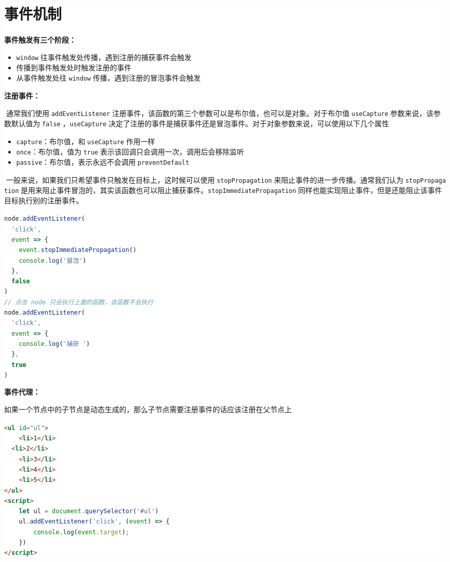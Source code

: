 # 事件机制

**事件触发有三个阶段：**

- `window` 往事件触发处传播，遇到注册的捕获事件会触发
- 传播到事件触发处时触发注册的事件
- 从事件触发处往 `window` 传播，遇到注册的冒泡事件会触发

**注册事件：**

​	通常我们使用 `addEventListener` 注册事件，该函数的第三个参数可以是布尔值，也可以是对象。对于布尔值 `useCapture` 参数来说，该参数默认值为 `false` ，`useCapture` 决定了注册的事件是捕获事件还是冒泡事件。对于对象参数来说，可以使用以下几个属性

- `capture`：布尔值，和 `useCapture` 作用一样
- `once`：布尔值，值为 `true` 表示该回调只会调用一次，调用后会移除监听
- `passive`：布尔值，表示永远不会调用 `preventDefault`

​    一般来说，如果我们只希望事件只触发在目标上，这时候可以使用 `stopPropagation` 来阻止事件的进一步传播。通常我们认为 `stopPropagation` 是用来阻止事件冒泡的，其实该函数也可以阻止捕获事件。`stopImmediatePropagation` 同样也能实现阻止事件，但是还能阻止该事件目标执行别的注册事件。

```js
node.addEventListener(
  'click',
  event => {
    event.stopImmediatePropagation()
    console.log('冒泡')
  },
  false
)
// 点击 node 只会执行上面的函数，该函数不会执行
node.addEventListener(
  'click',
  event => {
    console.log('捕获 ')
  },
  true
)
```

**事件代理：**

​	如果一个节点中的子节点是动态生成的，那么子节点需要注册事件的话应该注册在父节点上

```html
<ul id="ul">
	<li>1</li>
  <li>2</li>
	<li>3</li>
	<li>4</li>
	<li>5</li>
</ul>
<script>
	let ul = document.querySelector('#ul')
	ul.addEventListener('click', (event) => {
		console.log(event.target);
	})
</script>
```
